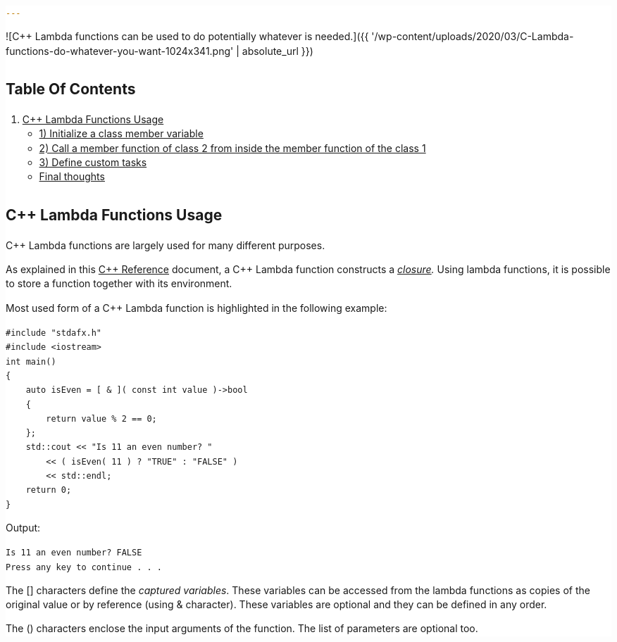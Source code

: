 ```yaml
---
```


![C++ Lambda functions can be used to do potentially whatever is needed.]({{ '/wp-content/uploads/2020/03/C-Lambda-functions-do-whatever-you-want-1024x341.png' | absolute_url }})

## Table Of Contents
1. [C++ Lambda Functions Usage](#c-lambda-functions-usage)
    - [1) Initialize a class member variable](#1-initialize-a-class-member-variable)
    - [2) Call a member function of class 2 from inside the member function of the class 1](#2-call-a-member-function-of-class-2-from-inside-the-member-function-of-the-class-1)
    - [3) Define custom tasks](#3-define-custom-tasks)
    - [Final thoughts](#final-thoughts)

## C++ Lambda Functions Usage

C++ Lambda functions are largely used for many different purposes.

As explained in this [C++ Reference](https://en.cppreference.com/w/cpp/language/lambda) document, a C++ Lambda function constructs a *[closure](https://en.wikipedia.org/wiki/Closure_(computer_programming)).* Using lambda functions, it is possible to store a function together with its environment.

Most used form of a C++ Lambda function is highlighted in the following example:

```
#include "stdafx.h"
#include <iostream>
int main()
{
    auto isEven = [ & ]( const int value )->bool
    { 
        return value % 2 == 0; 
    };
    std::cout << "Is 11 an even number? " 
        << ( isEven( 11 ) ? "TRUE" : "FALSE" ) 
        << std::endl;
    return 0;
}
```

Output:

```
Is 11 an even number? FALSE
Press any key to continue . . .
```

The \[\] characters define the *captured variables*. These variables can be accessed from the lambda functions as copies of the original value or by reference (using &amp; character). These variables are optional and they can be defined in any order.

The () characters enclose the input arguments of the function. The list of parameters are optional too.
